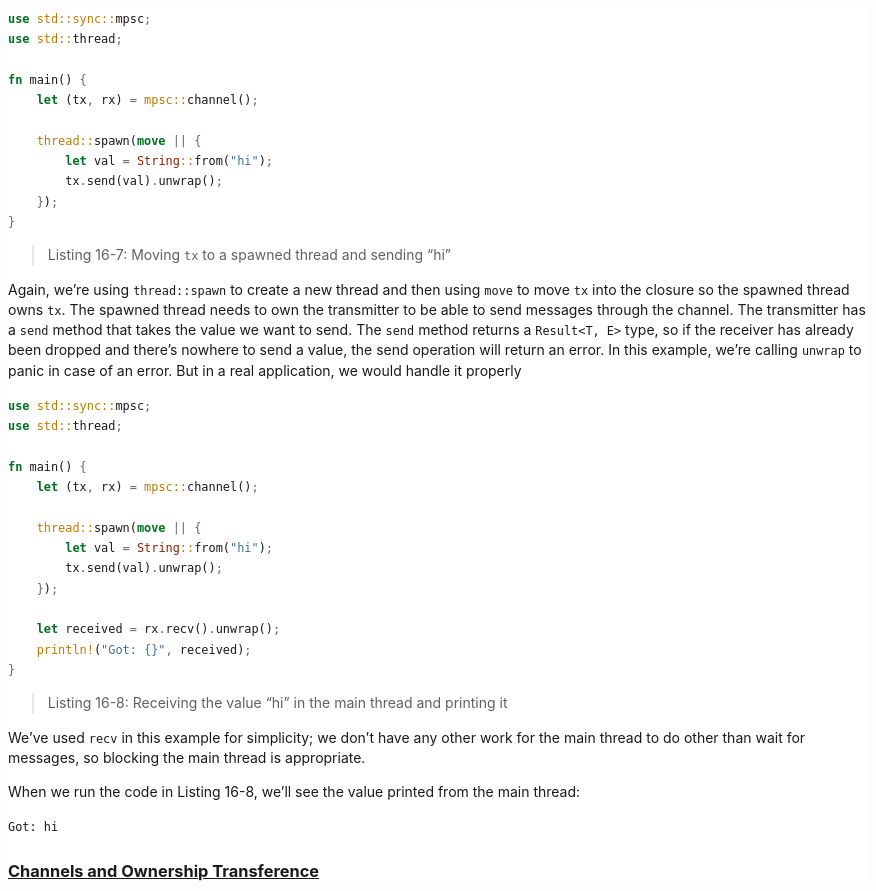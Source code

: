```rust
use std::sync::mpsc;
use std::thread;

fn main() {
    let (tx, rx) = mpsc::channel();

    thread::spawn(move || {
        let val = String::from("hi");
        tx.send(val).unwrap();
    });
}
```

> Listing 16-7: Moving `tx` to a spawned thread and sending “hi”

Again, we’re using `thread::spawn` to create a new thread and then using `move` to move `tx` into the closure so the spawned thread owns `tx`. The spawned thread needs to own the transmitter to be able to send messages through the channel. The transmitter has a `send` method that takes the value we want to send. The `send` method returns a `Result<T, E>` type, so if the receiver has already been dropped and there’s nowhere to send a value, the send operation will return an error. In this example, we’re calling `unwrap` to panic in case of an error. But in a real application, we would handle it properly

```rust
use std::sync::mpsc;
use std::thread;

fn main() {
    let (tx, rx) = mpsc::channel();

    thread::spawn(move || {
        let val = String::from("hi");
        tx.send(val).unwrap();
    });

    let received = rx.recv().unwrap();
    println!("Got: {}", received);
}
```

> Listing 16-8: Receiving the value “hi” in the main thread and printing it

We’ve used `recv` in this example for simplicity; we don’t have any other work for the main thread to do other than wait for messages, so blocking the main thread is appropriate.

When we run the code in Listing 16-8, we’ll see the value printed from the main thread:

```text
Got: hi
```

### [Channels and Ownership Transference](https://doc.rust-lang.org/nightly/book/ch16-02-message-passing.html#channels-and-ownership-transference)
